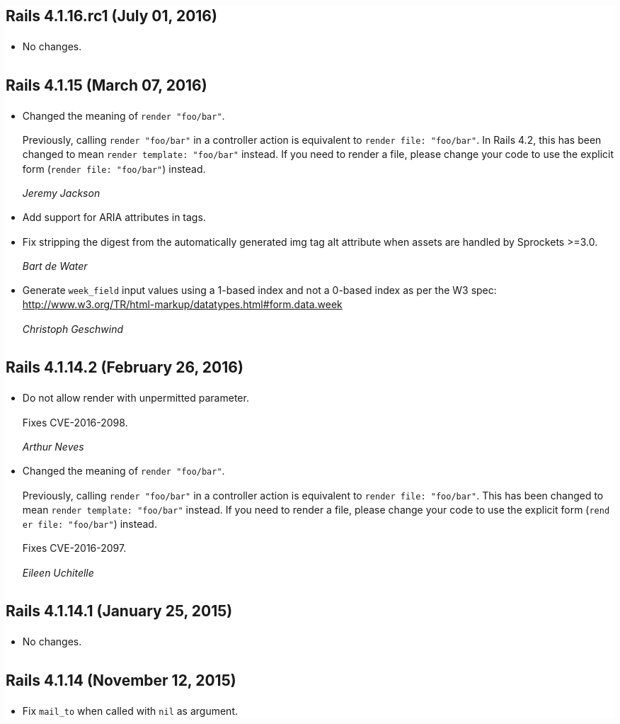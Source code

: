 ## Rails 4.1.16.rc1 (July 01, 2016) ##

*   No changes.


## Rails 4.1.15 (March 07, 2016) ##

*   Changed the meaning of `render "foo/bar"`.

    Previously, calling `render "foo/bar"` in a controller action is equivalent
    to `render file: "foo/bar"`. In Rails 4.2, this has been changed to mean
    `render template: "foo/bar"` instead. If you need to render a file, please
    change your code to use the explicit form (`render file: "foo/bar"`) instead.

    *Jeremy Jackson*

*   Add support for ARIA attributes in tags.

*   Fix stripping the digest from the automatically generated img tag alt
    attribute when assets are handled by Sprockets >=3.0.

    *Bart de Water*

*   Generate `week_field` input values using a 1-based index and not a 0-based index
    as per the W3 spec: http://www.w3.org/TR/html-markup/datatypes.html#form.data.week

    *Christoph Geschwind*


## Rails 4.1.14.2 (February 26, 2016) ##

*   Do not allow render with unpermitted parameter.

    Fixes CVE-2016-2098.

    *Arthur Neves*

*   Changed the meaning of `render "foo/bar"`.

    Previously, calling `render "foo/bar"` in a controller action is equivalent
    to `render file: "foo/bar"`. This has been changed to mean
    `render template: "foo/bar"` instead. If you need to render a file, please
    change your code to use the explicit form (`render file: "foo/bar"`) instead.

    Fixes CVE-2016-2097.

    *Eileen Uchitelle*


## Rails 4.1.14.1 (January 25, 2015) ##

*   No changes.


## Rails 4.1.14 (November 12, 2015) ##

*   Fix `mail_to` when called with `nil` as argument.
